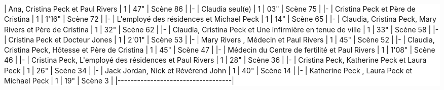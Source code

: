 | Ana, Cristina Peck et Paul Rivers | 1 | 47" | <a onclick="$.proxy(Scenes,'show','86')()">Scène 86</a> |
|-
| Claudia seul(e) | 1 | 03" | <a onclick="$.proxy(Scenes,'show','75')()">Scène 75</a> |
|-
| Cristina Peck et Père de Cristina | 1 | 1'16" | <a onclick="$.proxy(Scenes,'show','72')()">Scène 72</a> |
|-
| L'employé des résidences et Michael Peck  | 1 | 14" | <a onclick="$.proxy(Scenes,'show','65')()">Scène 65</a> |
|-
| Claudia, Cristina Peck, Mary Rivers  et Père de Cristina | 1 | 32" | <a onclick="$.proxy(Scenes,'show','62')()">Scène 62</a> |
|-
| Claudia, Cristina Peck et Une infirmière en tenue de ville | 1 | 33" | <a onclick="$.proxy(Scenes,'show','58')()">Scène 58</a> |
|-
| Cristina Peck et Docteur Jones | 1 | 2'01" | <a onclick="$.proxy(Scenes,'show','53')()">Scène 53</a> |
|-
| Mary Rivers , Médecin et Paul Rivers | 1 | 45" | <a onclick="$.proxy(Scenes,'show','52')()">Scène 52</a> |
|-
| Claudia, Cristina Peck, Hôtesse et Père de Cristina | 1 | 45" | <a onclick="$.proxy(Scenes,'show','47')()">Scène 47</a> |
|-
| Médecin du Centre de fertilité et Paul Rivers | 1 | 1'08" | <a onclick="$.proxy(Scenes,'show','46')()">Scène 46</a> |
|-
| Cristina Peck, L'employé des résidences et Paul Rivers | 1 | 28" | <a onclick="$.proxy(Scenes,'show','36')()">Scène 36</a> |
|-
| Cristina Peck, Katherine Peck  et Laura Peck  | 1 | 26" | <a onclick="$.proxy(Scenes,'show','34')()">Scène 34</a> |
|-
| Jack Jordan, Nick et Révérend John | 1 | 40" | <a onclick="$.proxy(Scenes,'show','14')()">Scène 14</a> |
|-
| Katherine Peck , Laura Peck  et Michael Peck  | 1 | 19" | <a onclick="$.proxy(Scenes,'show','3')()">Scène 3</a> |
|-----------------------------------|
